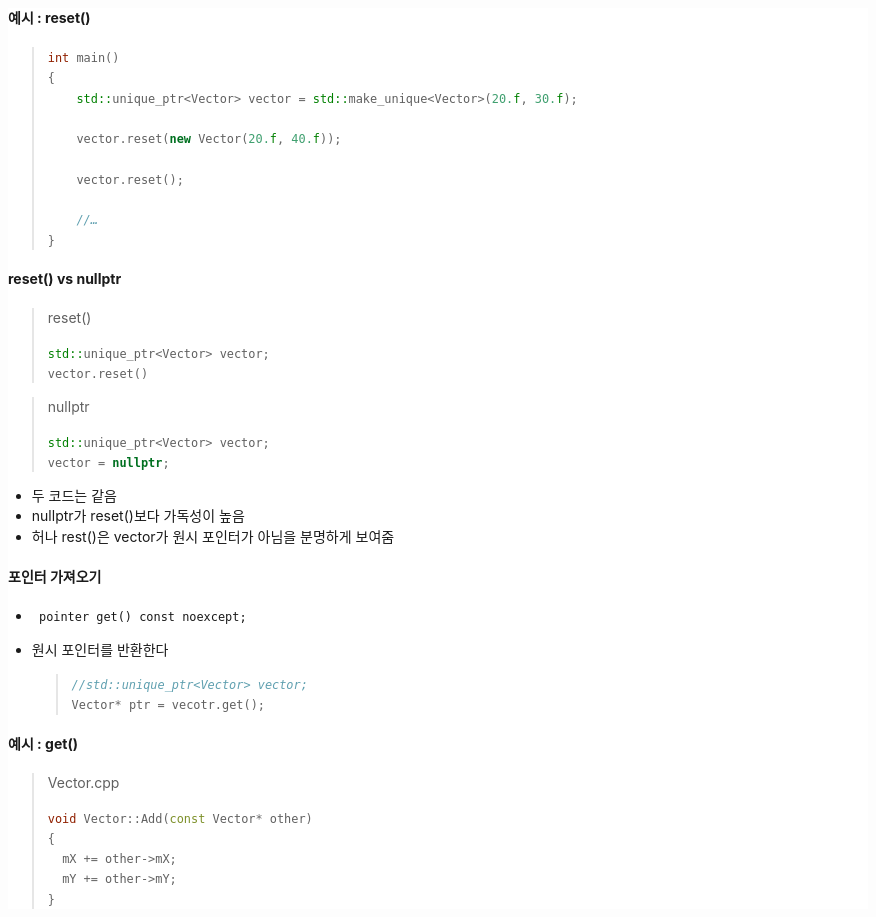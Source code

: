 

#### 예시 : reset()

> ```cpp
> int main()
> {
>     std::unique_ptr<Vector> vector = std::make_unique<Vector>(20.f, 30.f);
> 
>     vector.reset(new Vector(20.f, 40.f));
> 
>     vector.reset();
> 
>     //…
> }
> ```



#### reset() vs nullptr

> reset()
>
> ```cpp
> std::unique_ptr<Vector> vector;
> vector.reset()
> ```

> nullptr
>
> ```cpp
> std::unique_ptr<Vector> vector;
> vector = nullptr;
> ```

* 두 코드는 같음
* nullptr가 reset()보다 가독성이 높음
* 허나 rest()은 vector가 원시 포인터가 아님을 분명하게 보여줌



#### 포인터 가져오기

* `  pointer get() const noexcept;  `

* 원시 포인터를 반환한다

  > ```cpp
  > //std::unique_ptr<Vector> vector;
  > Vector* ptr = vecotr.get();
  > ```



#### 예시 : get()

> Vector.cpp
>
> ```cpp
> void Vector::Add(const Vector* other)
> {
> 	mX += other->mX;
> 	mY += other->mY;
> }
> ```
